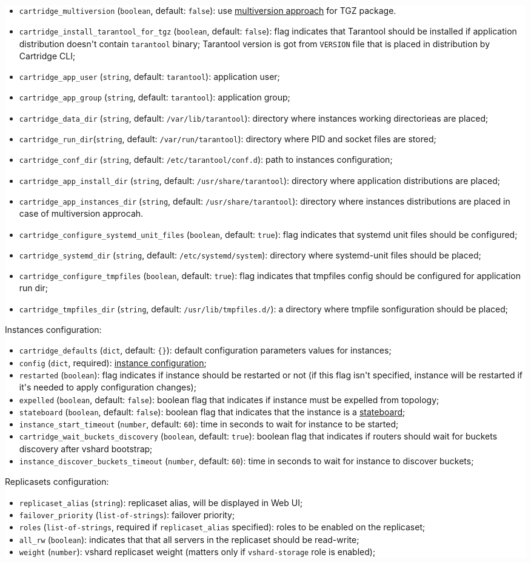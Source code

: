 * `cartridge_multiversion` (`boolean`, default: `false`): use [multiversion
  approach](/doc/multiversion.md) for TGZ package.

* `cartridge_install_tarantool_for_tgz` (`boolean`, default: `false`): flag indicates
  that Tarantool should be installed if application distribution doesn't contain `tarantool`
  binary; Tarantool version is got from `VERSION` file that is placed in distribution
  by Cartridge CLI;

* `cartridge_app_user` (`string`, default: `tarantool`): application user;
* `cartridge_app_group` (`string`, default: `tarantool`): application group;

* `cartridge_data_dir` (`string`, default: `/var/lib/tarantool`): directory
  where instances working directorieas are placed;
* `cartridge_run_dir`(`string`, default: `/var/run/tarantool`): directory where
  PID and socket files are stored;
* `cartridge_conf_dir` (`string`, default: `/etc/tarantool/conf.d`): path to
  instances configuration;
* `cartridge_app_install_dir` (`string`, default: `/usr/share/tarantool`): directory
  where application distributions are placed;
* `cartridge_app_instances_dir` (`string`, default: `/usr/share/tarantool`): directory
  where instances distributions are placed in case of multiversion approcah.

* `cartridge_configure_systemd_unit_files` (`boolean`, default: `true`): flag indicates that
  systemd unit files should be configured;
* `cartridge_systemd_dir` (`string`, default: `/etc/systemd/system`): directory where
  systemd-unit files should be placed;

* `cartridge_configure_tmpfiles` (`boolean`, default: `true`): flag indicates that tmpfiles
  config should be configured for application run dir;
* `cartridge_tmpfiles_dir` (`string`, default: `/usr/lib/tmpfiles.d/`): a directory where
  tmpfile sonfiguration should be placed;


Instances configuration:

* `cartridge_defaults` (`dict`, default: `{}`): default configuration
  parameters values for instances;
* `config` (`dict`, required): [instance configuration](#instances);
* `restarted` (`boolean`): flag indicates if instance should be
  restarted or not (if this flag isn't specified, instance will be restarted if
  it's needed to apply configuration changes);
* `expelled` (`boolean`, default: `false`): boolean flag that indicates if instance must be expelled from topology;
* `stateboard` (`boolean`, default: `false`): boolean flag that indicates
   that the instance is a [stateboard](#stateboard-instance);
* `instance_start_timeout` (`number`, default: `60`): time in seconds to wait for instance to be started;
* `cartridge_wait_buckets_discovery` (`boolean`, default: `true`): boolean
  flag that indicates if routers should wait for buckets discovery after vshard bootstrap;
* `instance_discover_buckets_timeout` (`number`, default: `60`): time in seconds
  to wait for instance to discover buckets;

Replicasets configuration:

* `replicaset_alias` (`string`): replicaset alias, will be displayed in Web UI;
* `failover_priority` (`list-of-strings`): failover priority;
* `roles` (`list-of-strings`, required if `replicaset_alias` specified): roles to be enabled on the replicaset;
* `all_rw` (`boolean`): indicates that that all servers in the replicaset should be read-write;
* `weight` (`number`): vshard replicaset weight (matters only if `vshard-storage` role is enabled);
